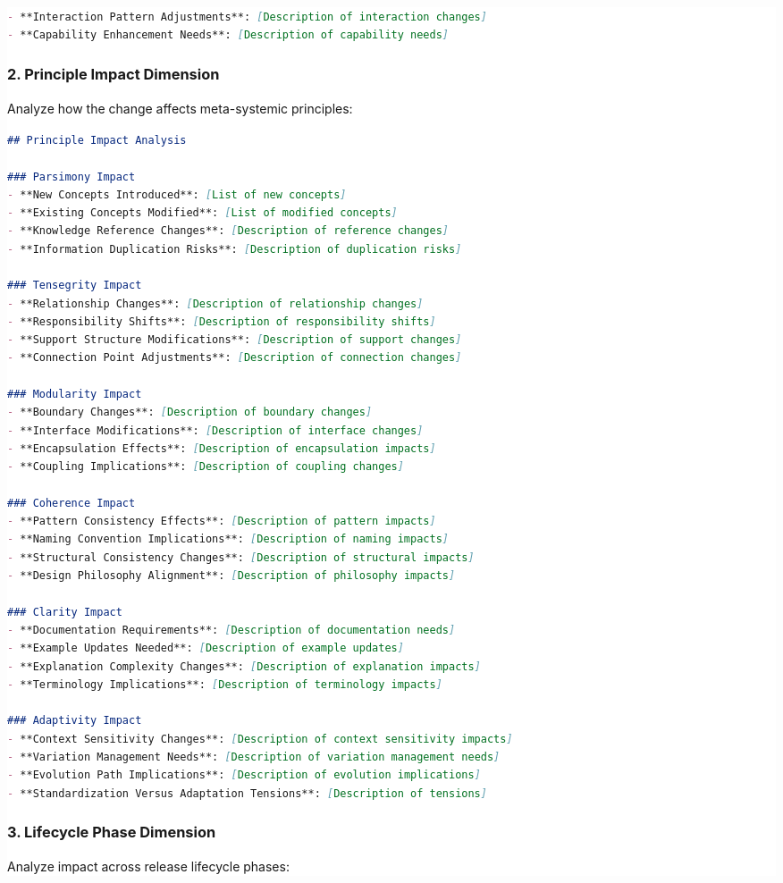 ```markdown
- **Interaction Pattern Adjustments**: [Description of interaction changes]
- **Capability Enhancement Needs**: [Description of capability needs]
```

### 2. Principle Impact Dimension

Analyze how the change affects meta-systemic principles:

```markdown
## Principle Impact Analysis

### Parsimony Impact
- **New Concepts Introduced**: [List of new concepts]
- **Existing Concepts Modified**: [List of modified concepts]
- **Knowledge Reference Changes**: [Description of reference changes]
- **Information Duplication Risks**: [Description of duplication risks]

### Tensegrity Impact
- **Relationship Changes**: [Description of relationship changes]
- **Responsibility Shifts**: [Description of responsibility shifts]
- **Support Structure Modifications**: [Description of support changes]
- **Connection Point Adjustments**: [Description of connection changes]

### Modularity Impact
- **Boundary Changes**: [Description of boundary changes]
- **Interface Modifications**: [Description of interface changes]
- **Encapsulation Effects**: [Description of encapsulation impacts]
- **Coupling Implications**: [Description of coupling changes]

### Coherence Impact
- **Pattern Consistency Effects**: [Description of pattern impacts]
- **Naming Convention Implications**: [Description of naming impacts]
- **Structural Consistency Changes**: [Description of structural impacts]
- **Design Philosophy Alignment**: [Description of philosophy impacts]

### Clarity Impact
- **Documentation Requirements**: [Description of documentation needs]
- **Example Updates Needed**: [Description of example updates]
- **Explanation Complexity Changes**: [Description of explanation impacts]
- **Terminology Implications**: [Description of terminology impacts]

### Adaptivity Impact
- **Context Sensitivity Changes**: [Description of context sensitivity impacts]
- **Variation Management Needs**: [Description of variation management needs]
- **Evolution Path Implications**: [Description of evolution implications]
- **Standardization Versus Adaptation Tensions**: [Description of tensions]
```

### 3. Lifecycle Phase Dimension

Analyze impact across release lifecycle phases:
